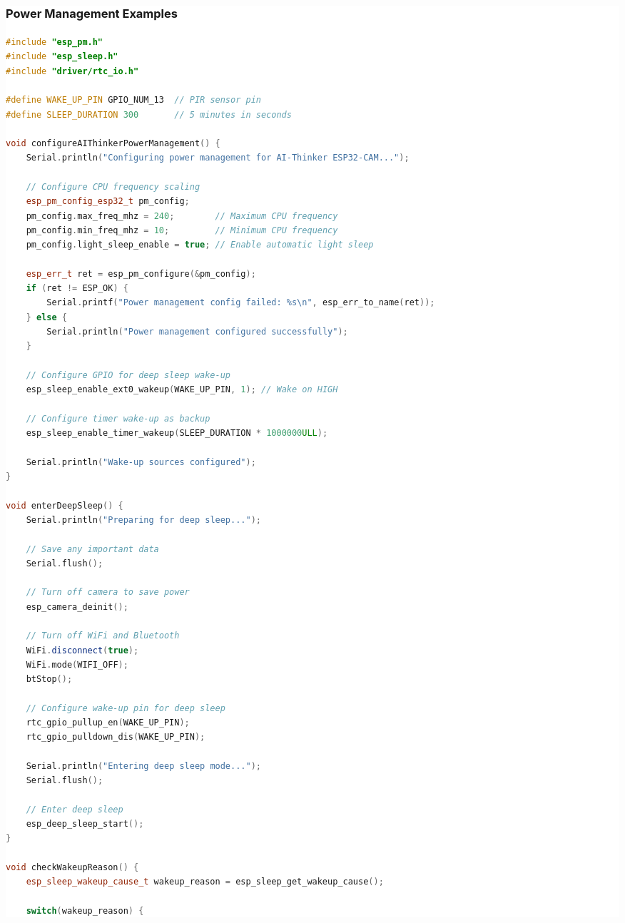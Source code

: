### Power Management Examples
```cpp
#include "esp_pm.h"
#include "esp_sleep.h"
#include "driver/rtc_io.h"

#define WAKE_UP_PIN GPIO_NUM_13  // PIR sensor pin
#define SLEEP_DURATION 300       // 5 minutes in seconds

void configureAIThinkerPowerManagement() {
    Serial.println("Configuring power management for AI-Thinker ESP32-CAM...");
    
    // Configure CPU frequency scaling
    esp_pm_config_esp32_t pm_config;
    pm_config.max_freq_mhz = 240;        // Maximum CPU frequency
    pm_config.min_freq_mhz = 10;         // Minimum CPU frequency  
    pm_config.light_sleep_enable = true; // Enable automatic light sleep
    
    esp_err_t ret = esp_pm_configure(&pm_config);
    if (ret != ESP_OK) {
        Serial.printf("Power management config failed: %s\n", esp_err_to_name(ret));
    } else {
        Serial.println("Power management configured successfully");
    }
    
    // Configure GPIO for deep sleep wake-up
    esp_sleep_enable_ext0_wakeup(WAKE_UP_PIN, 1); // Wake on HIGH
    
    // Configure timer wake-up as backup
    esp_sleep_enable_timer_wakeup(SLEEP_DURATION * 1000000ULL);
    
    Serial.println("Wake-up sources configured");
}

void enterDeepSleep() {
    Serial.println("Preparing for deep sleep...");
    
    // Save any important data
    Serial.flush();
    
    // Turn off camera to save power
    esp_camera_deinit();
    
    // Turn off WiFi and Bluetooth
    WiFi.disconnect(true);
    WiFi.mode(WIFI_OFF);
    btStop();
    
    // Configure wake-up pin for deep sleep
    rtc_gpio_pullup_en(WAKE_UP_PIN);
    rtc_gpio_pulldown_dis(WAKE_UP_PIN);
    
    Serial.println("Entering deep sleep mode...");
    Serial.flush();
    
    // Enter deep sleep
    esp_deep_sleep_start();
}

void checkWakeupReason() {
    esp_sleep_wakeup_cause_t wakeup_reason = esp_sleep_get_wakeup_cause();
    
    switch(wakeup_reason) {
```